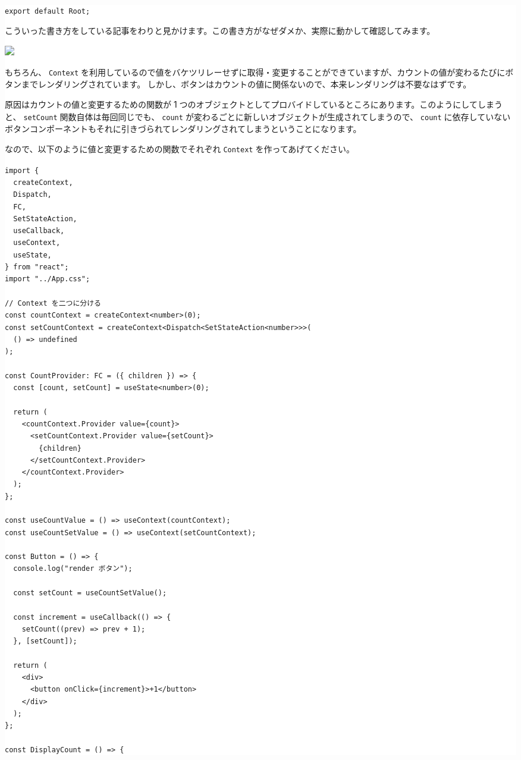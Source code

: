 ```tsx
export default Root;
```

こういった書き方をしている記事をわりと見かけます。この書き方がなぜダメか、実際に動かして確認してみます。

![](https://storage.googleapis.com/zenn-user-upload/aa2a2ae328c36ab3e7ef581c.gif)

もちろん、 `Context` を利用しているので値をバケツリレーせずに取得・変更することができていますが、カウントの値が変わるたびにボタンまでレンダリングされています。
しかし、ボタンはカウントの値に関係ないので、本来レンダリングは不要なはずです。

原因はカウントの値と変更するための関数が 1 つのオブジェクトとしてプロバイドしているところにあります。このようにしてしまうと、 `setCount` 関数自体は毎回同じでも、 `count` が変わるごとに新しいオブジェクトが生成されてしまうので、 `count` に依存していないボタンコンポーネントもそれに引きづられてレンダリングされてしまうということになります。

なので、以下のように値と変更するための関数でそれぞれ `Context` を作ってあげてください。

```tsx
import {
  createContext,
  Dispatch,
  FC,
  SetStateAction,
  useCallback,
  useContext,
  useState,
} from "react";
import "../App.css";

// Context を二つに分ける
const countContext = createContext<number>(0);
const setCountContext = createContext<Dispatch<SetStateAction<number>>>(
  () => undefined
);

const CountProvider: FC = ({ children }) => {
  const [count, setCount] = useState<number>(0);

  return (
    <countContext.Provider value={count}>
      <setCountContext.Provider value={setCount}>
        {children}
      </setCountContext.Provider>
    </countContext.Provider>
  );
};

const useCountValue = () => useContext(countContext);
const useCountSetValue = () => useContext(setCountContext);

const Button = () => {
  console.log("render ボタン");

  const setCount = useCountSetValue();

  const increment = useCallback(() => {
    setCount((prev) => prev + 1);
  }, [setCount]);

  return (
    <div>
      <button onClick={increment}>+1</button>
    </div>
  );
};

const DisplayCount = () => {
```